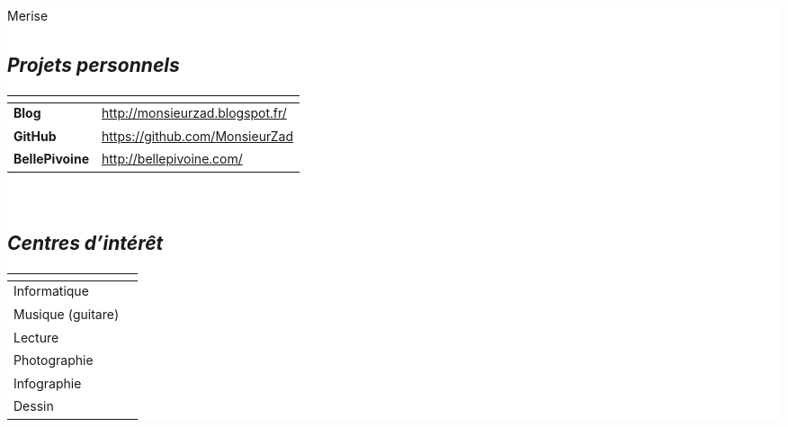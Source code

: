   <td></td>
  <td>Merise</td>
</tr>
</tbody></table>

</br>


<h2 id="projets-personnels"><i class="fa fa-puzzle-piece"> Projets personnels</i></h2>
<table>
<thead>
<tr>
  <th></th>
  <th></th>
</tr>
</thead>
<tbody><tr>
  <td><strong>Blog</strong></td>
  <td><a href="http://monsieurzad.blogspot.fr">http://monsieurzad.blogspot.fr/</a></td>
</tr>
<tr>
  <td><strong>GitHub</strong></td>
  <td><a href="https://github.com/MonsieurZad">https://github.com/MonsieurZad</a></td>
</tr>
<tr>
  <td><strong>BellePivoine</strong></td>
  <td><a href="http://bellepivoine.com/">http://bellepivoine.com/</a></td>
</tr>
</tbody></table>
</br>

<h2 id="centres-dintérêt"><i class="fa fa-tag"> Centres d’intérêt</i></h2>
<table>
<thead>
<tr>
  <th></th>
  <th></th>
</tr>
</thead>
<tbody><tr>
  <td>Informatique</td>
  <td></td>
</tr>
<tr>
  <td>Musique (guitare)</td>
  <td></td>
</tr>
<tr>
  <td>Lecture</td>
  <td></td>
</tr>
<tr>
  <td>Photographie</td>
  <td></td>
</tr>
<tr>
  <td>Infographie</td>
  <td></td>
</tr>
<tr>
  <td>Dessin</td>
  <td></td>
</tr>
</tbody></table>
</body>